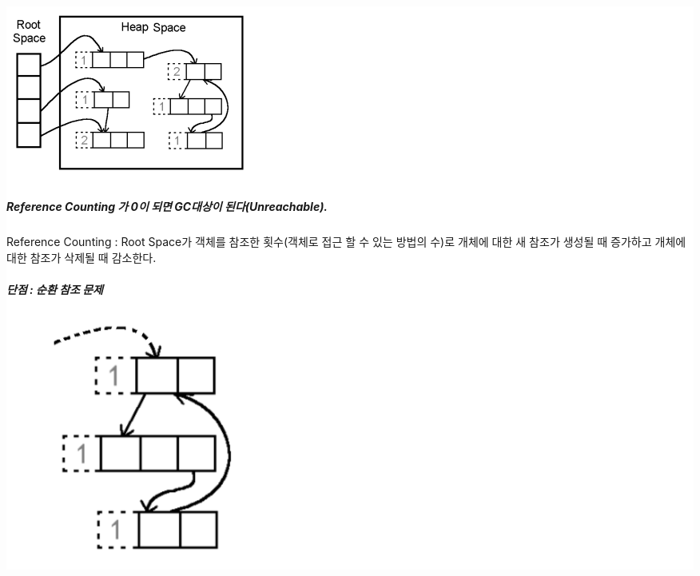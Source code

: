 <img src="../images/image-20230406143044825.png" alt="image-20230406143044825" style="zoom:50%;" />

##### Reference Counting 가 0이 되면 GC대상이 된다(Unreachable).

Reference Counting : Root Space가 객체를 참조한 횟수(객체로 접근 할 수 있는 방법의 수)로 개체에 대한 새 참조가 생성될 때 증가하고 개체에 대한 참조가 삭제될 때 감소한다.

##### 단점 : 순환 참조 문제

<img src="../images/image-20230406143925982.png" alt="image-20230406143925982" style="zoom:50%;" />
